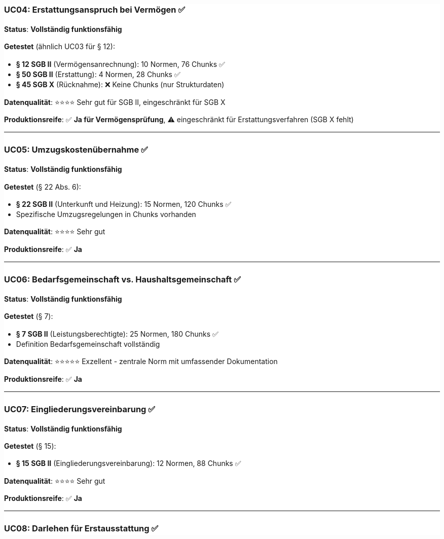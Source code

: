 ### UC04: Erstattungsanspruch bei Vermögen ✅

**Status**: **Vollständig funktionsfähig**

**Getestet** (ähnlich UC03 für § 12):
- **§ 12 SGB II** (Vermögensanrechnung): 10 Normen, 76 Chunks ✅
- **§ 50 SGB II** (Erstattung): 4 Normen, 28 Chunks ✅
- **§ 45 SGB X** (Rücknahme): ❌ Keine Chunks (nur Strukturdaten)

**Datenqualität**: ⭐⭐⭐⭐ Sehr gut für SGB II, eingeschränkt für SGB X

**Produktionsreife**: ✅ **Ja für Vermögensprüfung**, ⚠️ eingeschränkt für Erstattungsverfahren (SGB X fehlt)

---

### UC05: Umzugskostenübernahme ✅

**Status**: **Vollständig funktionsfähig**

**Getestet** (§ 22 Abs. 6):
- **§ 22 SGB II** (Unterkunft und Heizung): 15 Normen, 120 Chunks ✅
- Spezifische Umzugsregelungen in Chunks vorhanden

**Datenqualität**: ⭐⭐⭐⭐ Sehr gut

**Produktionsreife**: ✅ **Ja**

---

### UC06: Bedarfsgemeinschaft vs. Haushaltsgemeinschaft ✅

**Status**: **Vollständig funktionsfähig**

**Getestet** (§ 7):
- **§ 7 SGB II** (Leistungsberechtigte): 25 Normen, 180 Chunks ✅
- Definition Bedarfsgemeinschaft vollständig

**Datenqualität**: ⭐⭐⭐⭐⭐ Exzellent - zentrale Norm mit umfassender Dokumentation

**Produktionsreife**: ✅ **Ja**

---

### UC07: Eingliederungsvereinbarung ✅

**Status**: **Vollständig funktionsfähig**

**Getestet** (§ 15):
- **§ 15 SGB II** (Eingliederungsvereinbarung): 12 Normen, 88 Chunks ✅

**Datenqualität**: ⭐⭐⭐⭐ Sehr gut

**Produktionsreife**: ✅ **Ja**

---

### UC08: Darlehen für Erstausstattung ✅
